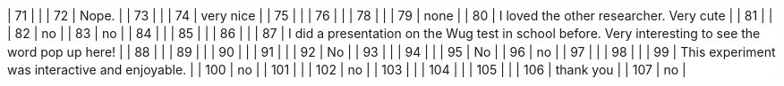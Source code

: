 | 71  |                                                                                                                                                             |
| 72  | Nope.                                                                                                                                                       |
| 73  |                                                                                                                                                             |
| 74  | very nice                                                                                                                                                   |
| 75  |                                                                                                                                                             |
| 76  |                                                                                                                                                             |
| 78  |                                                                                                                                                             |
| 79  | none                                                                                                                                                        |
| 80  | I loved the other researcher. Very cute                                                                                                                     |
| 81  |                                                                                                                                                             |
| 82  | no                                                                                                                                                          |
| 83  | no                                                                                                                                                          |
| 84  |                                                                                                                                                             |
| 85  |                                                                                                                                                             |
| 86  |                                                                                                                                                             |
| 87  | I did a presentation on the Wug test in school before. Very interesting to see the word pop up here\!                                                       |
| 88  |                                                                                                                                                             |
| 89  |                                                                                                                                                             |
| 90  |                                                                                                                                                             |
| 91  |                                                                                                                                                             |
| 92  | No                                                                                                                                                          |
| 93  |                                                                                                                                                             |
| 94  |                                                                                                                                                             |
| 95  | No                                                                                                                                                          |
| 96  | no                                                                                                                                                          |
| 97  |                                                                                                                                                             |
| 98  |                                                                                                                                                             |
| 99  | This experiment was interactive and enjoyable.                                                                                                              |
| 100 | no                                                                                                                                                          |
| 101 |                                                                                                                                                             |
| 102 | no                                                                                                                                                          |
| 103 |                                                                                                                                                             |
| 104 |                                                                                                                                                             |
| 105 |                                                                                                                                                             |
| 106 | thank you                                                                                                                                                   |
| 107 | no                                                                                                                                                          |